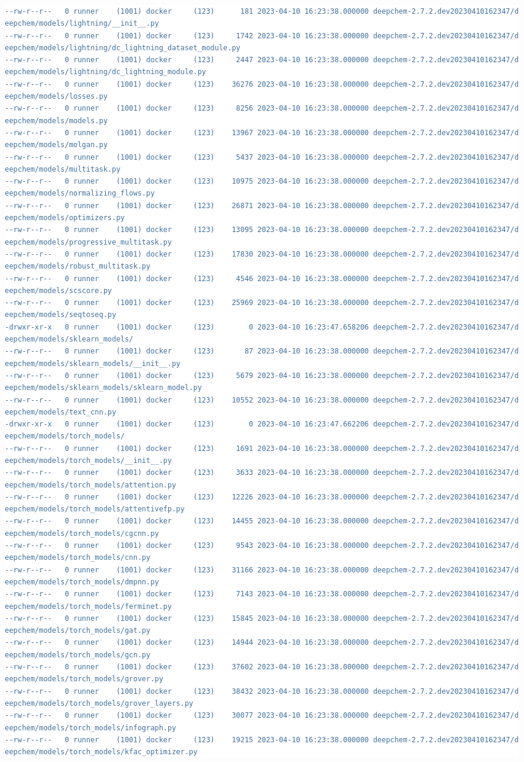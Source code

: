 ```diff
--rw-r--r--   0 runner    (1001) docker     (123)      181 2023-04-10 16:23:38.000000 deepchem-2.7.2.dev20230410162347/deepchem/models/lightning/__init__.py
--rw-r--r--   0 runner    (1001) docker     (123)     1742 2023-04-10 16:23:38.000000 deepchem-2.7.2.dev20230410162347/deepchem/models/lightning/dc_lightning_dataset_module.py
--rw-r--r--   0 runner    (1001) docker     (123)     2447 2023-04-10 16:23:38.000000 deepchem-2.7.2.dev20230410162347/deepchem/models/lightning/dc_lightning_module.py
--rw-r--r--   0 runner    (1001) docker     (123)    36276 2023-04-10 16:23:38.000000 deepchem-2.7.2.dev20230410162347/deepchem/models/losses.py
--rw-r--r--   0 runner    (1001) docker     (123)     8256 2023-04-10 16:23:38.000000 deepchem-2.7.2.dev20230410162347/deepchem/models/models.py
--rw-r--r--   0 runner    (1001) docker     (123)    13967 2023-04-10 16:23:38.000000 deepchem-2.7.2.dev20230410162347/deepchem/models/molgan.py
--rw-r--r--   0 runner    (1001) docker     (123)     5437 2023-04-10 16:23:38.000000 deepchem-2.7.2.dev20230410162347/deepchem/models/multitask.py
--rw-r--r--   0 runner    (1001) docker     (123)    10975 2023-04-10 16:23:38.000000 deepchem-2.7.2.dev20230410162347/deepchem/models/normalizing_flows.py
--rw-r--r--   0 runner    (1001) docker     (123)    26871 2023-04-10 16:23:38.000000 deepchem-2.7.2.dev20230410162347/deepchem/models/optimizers.py
--rw-r--r--   0 runner    (1001) docker     (123)    13095 2023-04-10 16:23:38.000000 deepchem-2.7.2.dev20230410162347/deepchem/models/progressive_multitask.py
--rw-r--r--   0 runner    (1001) docker     (123)    17830 2023-04-10 16:23:38.000000 deepchem-2.7.2.dev20230410162347/deepchem/models/robust_multitask.py
--rw-r--r--   0 runner    (1001) docker     (123)     4546 2023-04-10 16:23:38.000000 deepchem-2.7.2.dev20230410162347/deepchem/models/scscore.py
--rw-r--r--   0 runner    (1001) docker     (123)    25969 2023-04-10 16:23:38.000000 deepchem-2.7.2.dev20230410162347/deepchem/models/seqtoseq.py
-drwxr-xr-x   0 runner    (1001) docker     (123)        0 2023-04-10 16:23:47.658206 deepchem-2.7.2.dev20230410162347/deepchem/models/sklearn_models/
--rw-r--r--   0 runner    (1001) docker     (123)       87 2023-04-10 16:23:38.000000 deepchem-2.7.2.dev20230410162347/deepchem/models/sklearn_models/__init__.py
--rw-r--r--   0 runner    (1001) docker     (123)     5679 2023-04-10 16:23:38.000000 deepchem-2.7.2.dev20230410162347/deepchem/models/sklearn_models/sklearn_model.py
--rw-r--r--   0 runner    (1001) docker     (123)    10552 2023-04-10 16:23:38.000000 deepchem-2.7.2.dev20230410162347/deepchem/models/text_cnn.py
-drwxr-xr-x   0 runner    (1001) docker     (123)        0 2023-04-10 16:23:47.662206 deepchem-2.7.2.dev20230410162347/deepchem/models/torch_models/
--rw-r--r--   0 runner    (1001) docker     (123)     1691 2023-04-10 16:23:38.000000 deepchem-2.7.2.dev20230410162347/deepchem/models/torch_models/__init__.py
--rw-r--r--   0 runner    (1001) docker     (123)     3633 2023-04-10 16:23:38.000000 deepchem-2.7.2.dev20230410162347/deepchem/models/torch_models/attention.py
--rw-r--r--   0 runner    (1001) docker     (123)    12226 2023-04-10 16:23:38.000000 deepchem-2.7.2.dev20230410162347/deepchem/models/torch_models/attentivefp.py
--rw-r--r--   0 runner    (1001) docker     (123)    14455 2023-04-10 16:23:38.000000 deepchem-2.7.2.dev20230410162347/deepchem/models/torch_models/cgcnn.py
--rw-r--r--   0 runner    (1001) docker     (123)     9543 2023-04-10 16:23:38.000000 deepchem-2.7.2.dev20230410162347/deepchem/models/torch_models/cnn.py
--rw-r--r--   0 runner    (1001) docker     (123)    31166 2023-04-10 16:23:38.000000 deepchem-2.7.2.dev20230410162347/deepchem/models/torch_models/dmpnn.py
--rw-r--r--   0 runner    (1001) docker     (123)     7143 2023-04-10 16:23:38.000000 deepchem-2.7.2.dev20230410162347/deepchem/models/torch_models/ferminet.py
--rw-r--r--   0 runner    (1001) docker     (123)    15845 2023-04-10 16:23:38.000000 deepchem-2.7.2.dev20230410162347/deepchem/models/torch_models/gat.py
--rw-r--r--   0 runner    (1001) docker     (123)    14944 2023-04-10 16:23:38.000000 deepchem-2.7.2.dev20230410162347/deepchem/models/torch_models/gcn.py
--rw-r--r--   0 runner    (1001) docker     (123)    37602 2023-04-10 16:23:38.000000 deepchem-2.7.2.dev20230410162347/deepchem/models/torch_models/grover.py
--rw-r--r--   0 runner    (1001) docker     (123)    38432 2023-04-10 16:23:38.000000 deepchem-2.7.2.dev20230410162347/deepchem/models/torch_models/grover_layers.py
--rw-r--r--   0 runner    (1001) docker     (123)    30077 2023-04-10 16:23:38.000000 deepchem-2.7.2.dev20230410162347/deepchem/models/torch_models/infograph.py
--rw-r--r--   0 runner    (1001) docker     (123)    19215 2023-04-10 16:23:38.000000 deepchem-2.7.2.dev20230410162347/deepchem/models/torch_models/kfac_optimizer.py
```